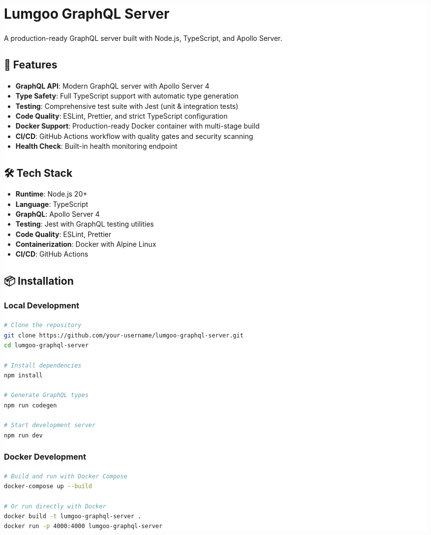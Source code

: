 # Lumgoo GraphQL Server

A production-ready GraphQL server built with Node.js, TypeScript, and Apollo Server.

## 🚀 Features

- **GraphQL API**: Modern GraphQL server with Apollo Server 4
- **Type Safety**: Full TypeScript support with automatic type generation
- **Testing**: Comprehensive test suite with Jest (unit & integration tests)
- **Code Quality**: ESLint, Prettier, and strict TypeScript configuration
- **Docker Support**: Production-ready Docker container with multi-stage build
- **CI/CD**: GitHub Actions workflow with quality gates and security scanning
- **Health Check**: Built-in health monitoring endpoint

## 🛠️ Tech Stack

- **Runtime**: Node.js 20+
- **Language**: TypeScript
- **GraphQL**: Apollo Server 4
- **Testing**: Jest with GraphQL testing utilities
- **Code Quality**: ESLint, Prettier
- **Containerization**: Docker with Alpine Linux
- **CI/CD**: GitHub Actions

## 📦 Installation

### Local Development

```bash
# Clone the repository
git clone https://github.com/your-username/lumgoo-graphql-server.git
cd lumgoo-graphql-server

# Install dependencies
npm install

# Generate GraphQL types
npm run codegen

# Start development server
npm run dev
```

### Docker Development

```bash
# Build and run with Docker Compose
docker-compose up --build

# Or run directly with Docker
docker build -t lumgoo-graphql-server .
docker run -p 4000:4000 lumgoo-graphql-server
```
